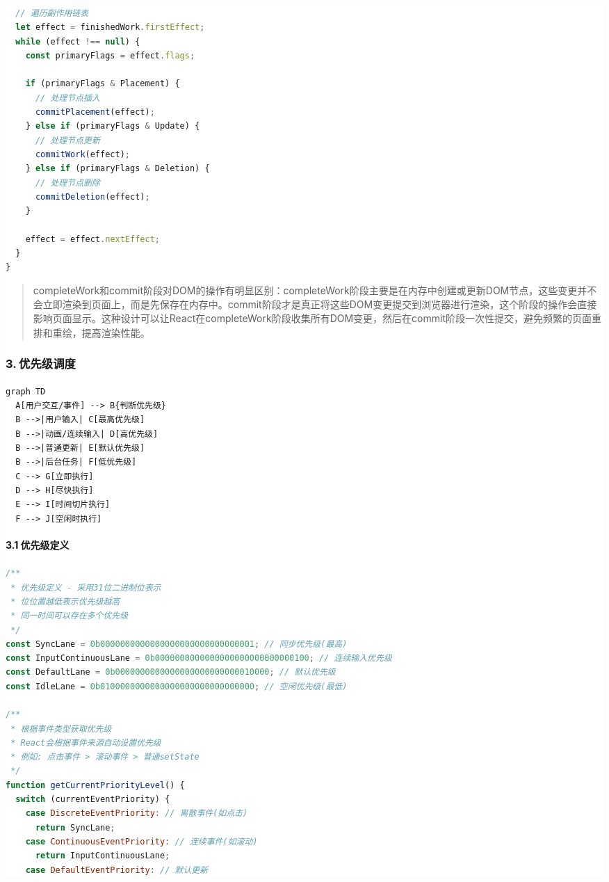 ```javascript
  // 遍历副作用链表
  let effect = finishedWork.firstEffect;
  while (effect !== null) {
    const primaryFlags = effect.flags;
    
    if (primaryFlags & Placement) {
      // 处理节点插入
      commitPlacement(effect);
    } else if (primaryFlags & Update) {
      // 处理节点更新
      commitWork(effect);
    } else if (primaryFlags & Deletion) {
      // 处理节点删除
      commitDeletion(effect);
    }
    
    effect = effect.nextEffect;
  }
}
```

> completeWork和commit阶段对DOM的操作有明显区别：completeWork阶段主要是在内存中创建或更新DOM节点，这些变更并不会立即渲染到页面上，而是先保存在内存中。commit阶段才是真正将这些DOM变更提交到浏览器进行渲染，这个阶段的操作会直接影响页面显示。这种设计可以让React在completeWork阶段收集所有DOM变更，然后在commit阶段一次性提交，避免频繁的页面重排和重绘，提高渲染性能。


### 3. 优先级调度
```mermaid
graph TD
  A[用户交互/事件] --> B{判断优先级}
  B -->|用户输入| C[最高优先级]
  B -->|动画/连续输入| D[高优先级]
  B -->|普通更新| E[默认优先级]
  B -->|后台任务| F[低优先级]
  C --> G[立即执行]
  D --> H[尽快执行]
  E --> I[时间切片执行]
  F --> J[空闲时执行]
```

#### 3.1 优先级定义
```javascript
/**
 * 优先级定义 - 采用31位二进制位表示
 * 位位置越低表示优先级越高
 * 同一时间可以存在多个优先级
 */
const SyncLane = 0b0000000000000000000000000000001; // 同步优先级(最高)
const InputContinuousLane = 0b0000000000000000000000000000100; // 连续输入优先级
const DefaultLane = 0b0000000000000000000000000010000; // 默认优先级
const IdleLane = 0b0100000000000000000000000000000; // 空闲优先级(最低)

/**
 * 根据事件类型获取优先级
 * React会根据事件来源自动设置优先级
 * 例如: 点击事件 > 滚动事件 > 普通setState
 */
function getCurrentPriorityLevel() {
  switch (currentEventPriority) {
    case DiscreteEventPriority: // 离散事件(如点击)
      return SyncLane;
    case ContinuousEventPriority: // 连续事件(如滚动)
      return InputContinuousLane;
    case DefaultEventPriority: // 默认更新
```